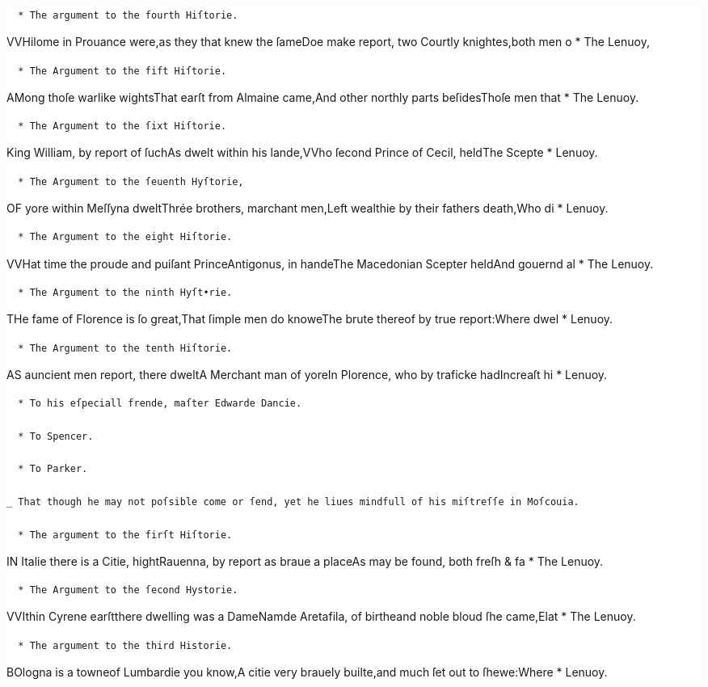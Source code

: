       * The argument to the fourth Hiſtorie.
VVHilome in Prouance were,as they that knew the ſameDoe make report, two Courtly knightes,both men o
      * The Lenuoy,

      * The Argument to the fift Hiſtorie.
AMong thoſe warlike wightsThat earſt from Almaine came,And other northly parts beſidesThoſe men that
      * The Lenuoy.

      * The Argument to the ſixt Hiſtorie.
King William, by report of ſuchAs dwelt within his lande,VVho ſecond Prince of Cecil, heldThe Scepte
      * Lenuoy.

      * The Argument to the ſeuenth Hyſtorie,
OF yore within Meſſyna dweltThrée brothers, marchant men,Left wealthie by their fathers death,Who di
      * Lenuoy.

      * The Argument to the eight Hiſtorie.
VVHat time the proude and puiſant PrinceAntigonus, in handeThe Macedonian Scepter heldAnd gouernd al
      * The Lenuoy.

      * The Argument to the ninth Hyſt•rie.
THe fame of Florence is ſo great,That ſimple men do knoweThe brute thereof by true report:Where dwel
      * Lenuoy.

      * The Argument to the tenth Hiſtorie.
AS auncient men report, there dweltA Merchant man of yoreIn Plorence, who by traficke hadIncreaſt hi
      * Lenuoy.

      * To his eſpeciall frende, maſter Edwarde Dancie.

      * To Spencer.

      * To Parker.

    _ That though he may not poſsible come or ſend, yet he liues mindfull of his miſtreſſe in Moſcouia.

      * The argument to the firſt Hiſtorie.
IN Italie there is a Citie, hightRauenna, by report as braue a placeAs may be found, both freſh & fa
      * The Lenuoy.

      * The Argument to the ſecond Hystorie.
VVIthin Cyrene earſtthere dwelling was a DameNamde Aretafila, of birtheand noble bloud ſhe came,Elat
      * The Lenuoy.

      * The argument to the third Historie.
BOlogna is a towneof Lumbardie you know,A citie very brauely builte,and much ſet out to ſhewe:Where 
      * Lenuoy.
